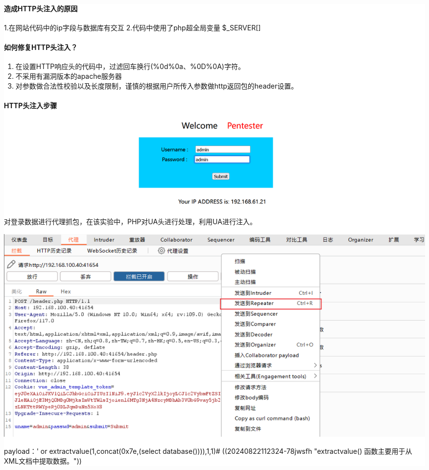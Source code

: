 #### 造成HTTP头注入的原因

1.在网站代码中的<span data-type="text" style="color: var(--b3-font-color8);">ip字段</span>与数据库有交互
2.代码中使用了php超全局变量<span data-type="text" style="color: var(--b3-font-color8);">  $_SERVER[]</span>

#### 如何修复HTTP头注入？

1. 在设置HTTP响应头的代码中，<span data-type="text" style="color: var(--b3-font-color8);">过滤回车换行</span>(%0d%0a、%0D%0A)字符。
2. 不采用有漏洞版本的apache服务器
3. 对参数做<span data-type="text" style="color: var(--b3-font-color8);">合法性校验</span>以及<span data-type="text" style="color: var(--b3-font-color8);">长度限制</span>，谨慎的根据用户所传入参数做<span data-type="text" style="color: var(--b3-font-color8);">http返回包的header设置</span>。

#### HTTP头注入步骤

![image](assets/image-20240822184430-bemdc7r.png)

对登录数据进行代理抓包，在该实验中，PHP对UA头进行处理，利用UA进行注入。

![image](assets/image-20240822184617-5l68jt6.png)

payload：' or extractvalue(1,concat(0x7e,(select database()))),1,1)#     ((20240822112324-78jwsfh "extractvalue() 函数主要用于从XML文档中提取数据。"))
